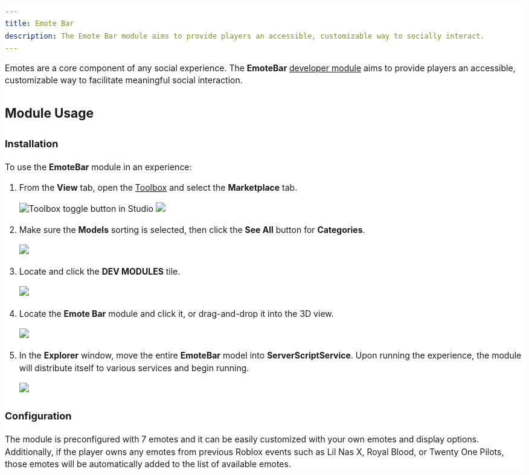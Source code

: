 ```yaml
---
title: Emote Bar
description: The Emote Bar module aims to provide players an accessible, customizable way to socially interact.
---
```


Emotes are a core component of any social experience. The **EmoteBar** [developer module](../../resources/modules/index.md) aims to provide players an accessible, customizable way to facilitate meaningful social interaction.

<video src="../../assets/developer-modules/emote-bar/Showcase.mp4" controls
width="100%" />

## Module Usage

### Installation

To use the **EmoteBar** module in an experience:

1. From the **View** tab, open the [Toolbox](../../projects/assets/toolbox.md) and select the **Marketplace** tab.

   <img src="../../assets/studio/general/View-Tab-Toolbox.png" width="760" alt="Toolbox toggle button in Studio" />

   <img src="../../assets/studio/toolbox/Marketplace-Tab.png" width="360" />

1. Make sure the **Models** sorting is selected, then click the **See&nbsp;All** button for **Categories**.

   <img src="../../assets/studio/toolbox/Marketplace-Categories-See-All.png" width="360" />

1. Locate and click the **DEV MODULES** tile.

   <img src="../../assets/studio/toolbox/Marketplace-Categories-Dev-Modules.png" width="200" />

1. Locate the **Emote Bar** module and click it, or drag-and-drop it into the 3D view.

   <img src="../../assets/developer-modules/emote-bar/Toolbox-Icon.png" width="143" />

1. In the **Explorer** window, move the entire **EmoteBar** model into **ServerScriptService**. Upon running the experience, the module will distribute itself to various services and begin running.

   <img src="../../assets/developer-modules/emote-bar/Move-Package.png" width="320" />

### Configuration

The module is preconfigured with 7 emotes and it can be easily customized with your own emotes and display options. Additionally, if the player owns any emotes from previous Roblox events such as Lil Nas X, Royal Blood, or Twenty One Pilots, those emotes will be automatically added to the list of available emotes.
